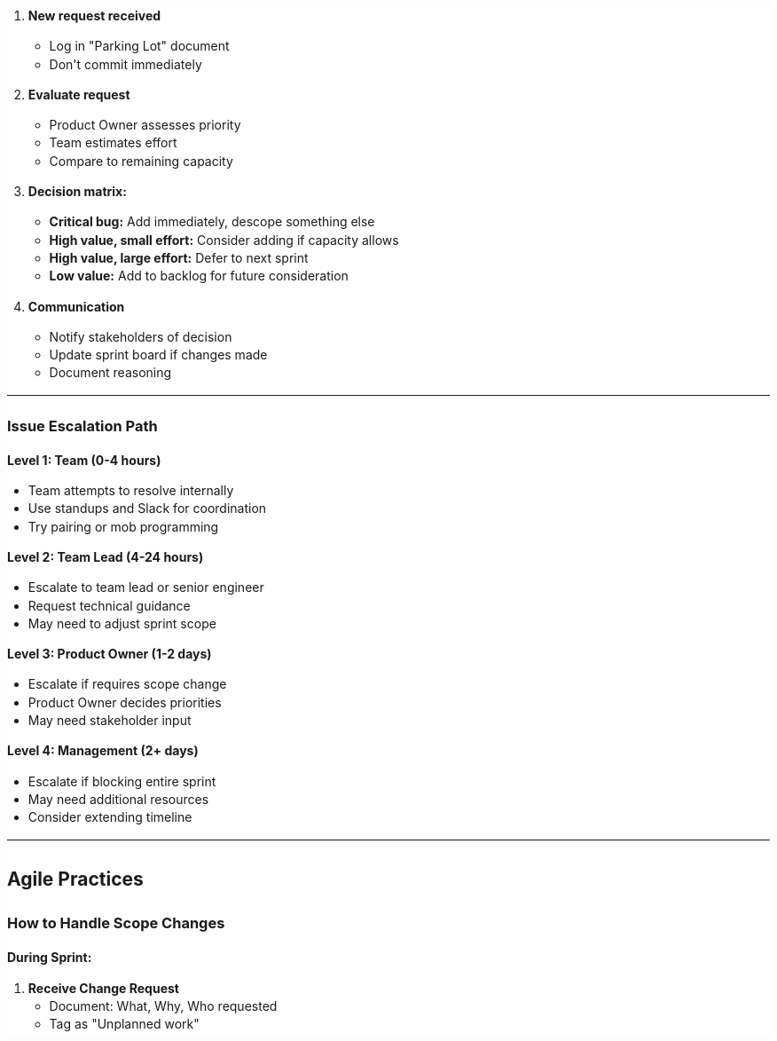 1. **New request received**
   - Log in "Parking Lot" document
   - Don't commit immediately

2. **Evaluate request**
   - Product Owner assesses priority
   - Team estimates effort
   - Compare to remaining capacity

3. **Decision matrix:**
   - **Critical bug:** Add immediately, descope something else
   - **High value, small effort:** Consider adding if capacity allows
   - **High value, large effort:** Defer to next sprint
   - **Low value:** Add to backlog for future consideration

4. **Communication**
   - Notify stakeholders of decision
   - Update sprint board if changes made
   - Document reasoning

---

### Issue Escalation Path

**Level 1: Team (0-4 hours)**
- Team attempts to resolve internally
- Use standups and Slack for coordination
- Try pairing or mob programming

**Level 2: Team Lead (4-24 hours)**
- Escalate to team lead or senior engineer
- Request technical guidance
- May need to adjust sprint scope

**Level 3: Product Owner (1-2 days)**
- Escalate if requires scope change
- Product Owner decides priorities
- May need stakeholder input

**Level 4: Management (2+ days)**
- Escalate if blocking entire sprint
- May need additional resources
- Consider extending timeline

---

## Agile Practices

### How to Handle Scope Changes

**During Sprint:**

1. **Receive Change Request**
   - Document: What, Why, Who requested
   - Tag as "Unplanned work"

